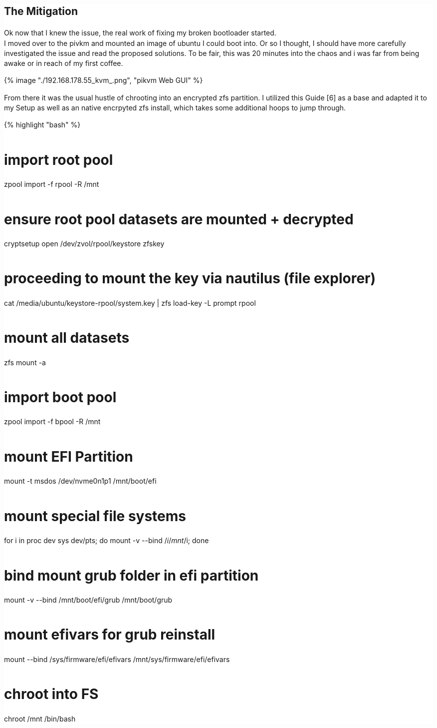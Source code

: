 ## The Mitigation

Ok now that I knew the issue, the real work of fixing my broken bootloader started.  
I moved over to the pivkm and mounted an image of ubuntu I could boot into.
Or so I thought, I should have more carefully investigated the issue and read the proposed solutions.
To be fair, this was 20 minutes into the chaos and i was far from being awake or in reach of my first coffee.

{% image "./192.168.178.55_kvm_.png", "pikvm Web GUI" %}

From there it was the usual hustle of chrooting into an encrypted zfs partition.
I utilized this Guide [6] as a base and adapted it to my Setup as well as an native encrpyted zfs install, which takes
some additional hoops to jump through.

{% highlight "bash" %}

# import root pool

zpool import -f rpool -R /mnt

# ensure root pool datasets are mounted + decrypted

cryptsetup open /dev/zvol/rpool/keystore zfskey

# proceeding to mount the key via nautilus (file explorer)

cat /media/ubuntu/keystore-rpool/system.key | zfs load-key -L prompt rpool

# mount all datasets

zfs mount -a

# import boot pool

zpool import -f bpool -R /mnt

# mount EFI Partition

mount -t msdos /dev/nvme0n1p1 /mnt/boot/efi

# mount special file systems

for i in proc dev sys dev/pts; do mount -v --bind /$i /mnt/$i; done

# bind mount grub folder in efi partition

mount -v --bind /mnt/boot/efi/grub /mnt/boot/grub

# mount efivars for grub reinstall

mount --bind /sys/firmware/efi/efivars /mnt/sys/firmware/efi/efivars

# chroot into FS

chroot /mnt /bin/bash